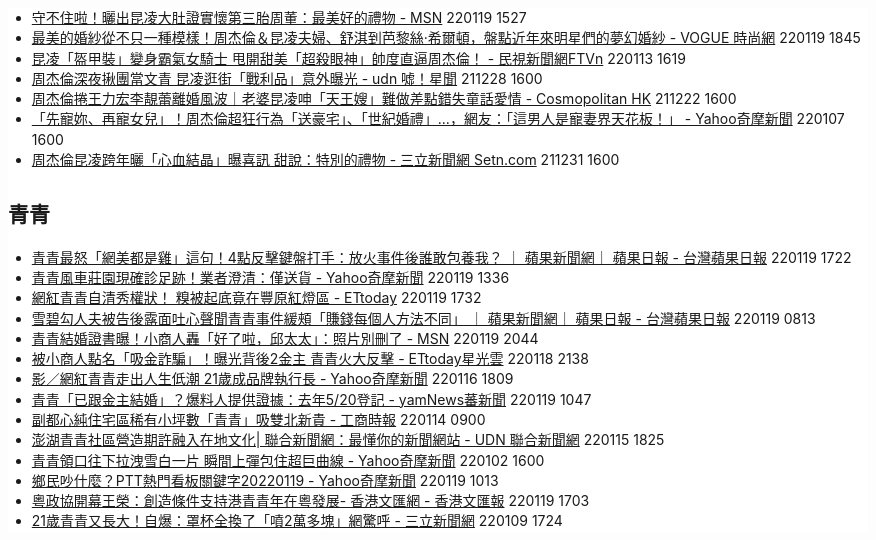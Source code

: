 - [守不住啦！曬出昆凌大肚證實懷第三胎周董：最美好的禮物 - MSN](https://www.msn.com/zh-tw/entertainment/news/%E5%AE%88%E4%B8%8D%E4%BD%8F%E5%95%A6%EF%BC%81%E6%9B%AC%E5%87%BA%E6%98%86%E5%87%8C%E5%A4%A7%E8%82%9A%E8%AD%89%E5%AF%A6%E6%87%B7%E7%AC%AC%E4%B8%89%E8%83%8E-%E5%91%A8%E8%91%A3%E6%9C%80%E7%BE%8E%E5%A5%BD%E7%9A%84%E7%A6%AE%E7%89%A9/ar-AASVoZ5 "守不住啦！曬出昆凌大肚證實懷第三胎周董：最美好的禮物 - MSN") 220119 1527
- [最美的婚紗從不只一種模樣！周杰倫＆昆凌夫婦、舒淇到芭黎絲·希爾頓，盤點近年來明星們的夢幻婚紗 - VOGUE 時尚網](https://www.vogue.com.tw/fashion/article/wedding-dress-style-celebrities "最美的婚紗從不只一種模樣！周杰倫＆昆凌夫婦、舒淇到芭黎絲·希爾頓，盤點近年來明星們的夢幻婚紗 - VOGUE 時尚網") 220119 1845
- [昆凌「盔甲裝」變身霸氣女騎士 甩開甜美「超殺眼神」帥度直逼周杰倫！ - 民視新聞網FTVn](https://www.ftvnews.com.tw/news/detail/2022113W0233 "昆凌「盔甲裝」變身霸氣女騎士 甩開甜美「超殺眼神」帥度直逼周杰倫！ - 民視新聞網FTVn") 220113 1619
- [周杰倫深夜揪團當文青 昆凌逛街「戰利品」意外曝光 - udn 噓！星聞](https://stars.udn.com/star/story/10089/5992735 "周杰倫深夜揪團當文青 昆凌逛街「戰利品」意外曝光 - udn 噓！星聞") 211228 1600
- [周杰倫捲王力宏李靚蕾離婚風波｜老婆昆凌呻「天王嫂」難做差點錯失童話愛情 - Cosmopolitan HK](https://www.cosmopolitan.com.hk/entertainment/jay-chow-hannah-love-story-update "周杰倫捲王力宏李靚蕾離婚風波｜老婆昆凌呻「天王嫂」難做差點錯失童話愛情 - Cosmopolitan HK") 211222 1600
- [「先寵妳、再寵女兒」！周杰倫超狂行為「送豪宅」、「世紀婚禮」...，網友：「這男人是寵妻界天花板！」 - Yahoo奇摩新聞](https://tw.news.yahoo.com/%E5%91%A8%E6%9D%B0%E5%80%AB-%E6%98%86%E5%87%8C-%E5%A9%9A%E5%A7%BB-%E7%B5%90%E5%A9%9A-%E6%84%9F%E6%83%85-%E6%88%80%E6%84%9B-%E5%A4%AB%E5%A6%BB-%E5%AF%B5%E5%A6%BB-122609581.html "「先寵妳、再寵女兒」！周杰倫超狂行為「送豪宅」、「世紀婚禮」...，網友：「這男人是寵妻界天花板！」 - Yahoo奇摩新聞") 220107 1600
- [周杰倫昆凌跨年曬「心血結晶」曝喜訊 甜說：特別的禮物 - 三立新聞網 Setn.com](https://www.setn.com/News.aspx?NewsID=1050700 "周杰倫昆凌跨年曬「心血結晶」曝喜訊 甜說：特別的禮物 - 三立新聞網 Setn.com") 211231 1600

## 青青


- [青青最怒「網美都是雞」這句！4點反擊鍵盤打手：放火事件後誰敢包養我？ ｜ 蘋果新聞網｜ 蘋果日報 - 台灣蘋果日報](https://tw.appledaily.com/entertainment/20220119/UCVOHYGHKRANRLCTLWD6IQWZ2I/ "青青最怒「網美都是雞」這句！4點反擊鍵盤打手：放火事件後誰敢包養我？ ｜ 蘋果新聞網｜ 蘋果日報 - 台灣蘋果日報") 220119 1722
- [青青風車莊園現確診足跡！業者澄清：僅送貨 - Yahoo奇摩新聞](https://tw.news.yahoo.com/%E9%9D%92%E9%9D%92%E9%A2%A8%E8%BB%8A%E8%8E%8A%E5%9C%92%E7%8F%BE%E7%A2%BA%E8%A8%BA%E8%B6%B3%E8%B7%A1-%E6%A5%AD%E8%80%85%E6%BE%84%E6%B8%85-%E5%83%85%E9%80%81%E8%B2%A8-040905947.html "青青風車莊園現確診足跡！業者澄清：僅送貨 - Yahoo奇摩新聞") 220119 1336
- [網紅青青自清秀權狀！ 糗被起底竟在豐原紅燈區 - ETtoday](https://www.ettoday.net/news/20220119/2173170.htm "網紅青青自清秀權狀！ 糗被起底竟在豐原紅燈區 - ETtoday") 220119 1732
- [雪碧勾人夫被告後露面吐心聲聞青青事件緩頰「賺錢每個人方法不同」 ｜ 蘋果新聞網｜ 蘋果日報 - 台灣蘋果日報](https://tw.appledaily.com/entertainment/20220119/FGQIYYFMP5GBJKS5PLPE5S673A/ "雪碧勾人夫被告後露面吐心聲聞青青事件緩頰「賺錢每個人方法不同」 ｜ 蘋果新聞網｜ 蘋果日報 - 台灣蘋果日報") 220119 0813
- [青青結婚證書曝！小商人轟「好了啦，邱太太」：照片別刪了 - MSN](https://www.msn.com/zh-tw/entertainment/news/%E9%9D%92%E9%9D%92%E7%B5%90%E5%A9%9A%E8%AD%89%E6%9B%B8%E6%9B%9D-%E5%B0%8F%E5%95%86%E4%BA%BA%E8%BD%9F-%E5%A5%BD%E4%BA%86%E5%95%A6-%E9%82%B1%E5%A4%AA%E5%A4%AA-%E7%85%A7%E7%89%87%E5%88%A5%E5%88%AA%E4%BA%86/ar-AASVyxT?li=BBqj0iS "青青結婚證書曝！小商人轟「好了啦，邱太太」：照片別刪了 - MSN") 220119 2044
- [被小商人點名「吸金詐騙」！曝光背後2金主 青青火大反擊 - ETtoday星光雲](https://www.ettoday.net/news/20220118/2172308.htm?redirect=1 "被小商人點名「吸金詐騙」！曝光背後2金主 青青火大反擊 - ETtoday星光雲") 220118 2138
- [影／網紅青青走出人生低潮 21歲成品牌執行長 - Yahoo奇摩新聞](https://tw.news.yahoo.com/%E5%BD%B1-%E7%B6%B2%E7%B4%85%E9%9D%92%E9%9D%92%E8%B5%B0%E5%87%BA%E4%BA%BA%E7%94%9F%E4%BD%8E%E6%BD%AE-21%E6%AD%B2%E6%88%90%E5%93%81%E7%89%8C%E5%9F%B7%E8%A1%8C%E9%95%B7-100927384.html "影／網紅青青走出人生低潮 21歲成品牌執行長 - Yahoo奇摩新聞") 220116 1809
- [青青「已跟金主結婚」？爆料人提供證據：去年5/20登記 - yamNews蕃新聞](http://n.yam.com/Article/20220119444231 "青青「已跟金主結婚」？爆料人提供證據：去年5/20登記 - yamNews蕃新聞") 220119 1047
- [副都心純住宅區稀有小坪數「青青」吸雙北新貴 - 工商時報](https://ctee.com.tw/industrynews/building/580842.html "副都心純住宅區稀有小坪數「青青」吸雙北新貴 - 工商時報") 220114 0900
- [澎湖青青社區營造期許融入在地文化| 聯合新聞網：最懂你的新聞網站 - UDN 聯合新聞網](https://udn.com/news/story/7327/6036179 "澎湖青青社區營造期許融入在地文化| 聯合新聞網：最懂你的新聞網站 - UDN 聯合新聞網") 220115 1825
- [青青領口往下拉洩雪白一片 瞬間上彈包住超巨曲線 - Yahoo奇摩新聞](https://tw.news.yahoo.com/%E9%9D%92%E9%9D%92%E9%A0%98%E5%8F%A3%E5%BE%80%E4%B8%8B%E6%8B%89%E6%B4%A9%E9%9B%AA%E7%99%BD-%E7%89%87-%E7%9E%AC%E9%96%93%E4%B8%8A%E5%BD%88%E5%8C%85%E4%BD%8F%E8%B6%85%E5%B7%A8%E6%9B%B2%E7%B7%9A-035526428.html "青青領口往下拉洩雪白一片 瞬間上彈包住超巨曲線 - Yahoo奇摩新聞") 220102 1600
- [鄉民吵什麼？PTT熱門看板關鍵字20220119 - Yahoo奇摩新聞](https://tw.news.yahoo.com/%E9%84%89%E6%B0%91%E5%90%B5%E4%BB%80%E9%BA%BC-ptt%E7%86%B1%E9%96%80%E7%9C%8B%E6%9D%BF%E9%97%9C%E9%8D%B5%E5%AD%9720220119-020433954.html "鄉民吵什麼？PTT熱門看板關鍵字20220119 - Yahoo奇摩新聞") 220119 1013
- [粵政協開幕王榮：創造條件支持港青青年在粵發展- 香港文匯網 - 香港文匯報](https://www.wenweipo.com/a/202201/19/AP61e7d37ae4b03103e0c4fa3e.html "粵政協開幕王榮：創造條件支持港青青年在粵發展- 香港文匯網 - 香港文匯報") 220119 1703
- [21歲青青又長大！自爆：罩杯全換了「噴2萬多塊」網驚呼 - 三立新聞網](https://www.setn.com/m/news.aspx?NewsID=1054904 "21歲青青又長大！自爆：罩杯全換了「噴2萬多塊」網驚呼 - 三立新聞網") 220109 1724